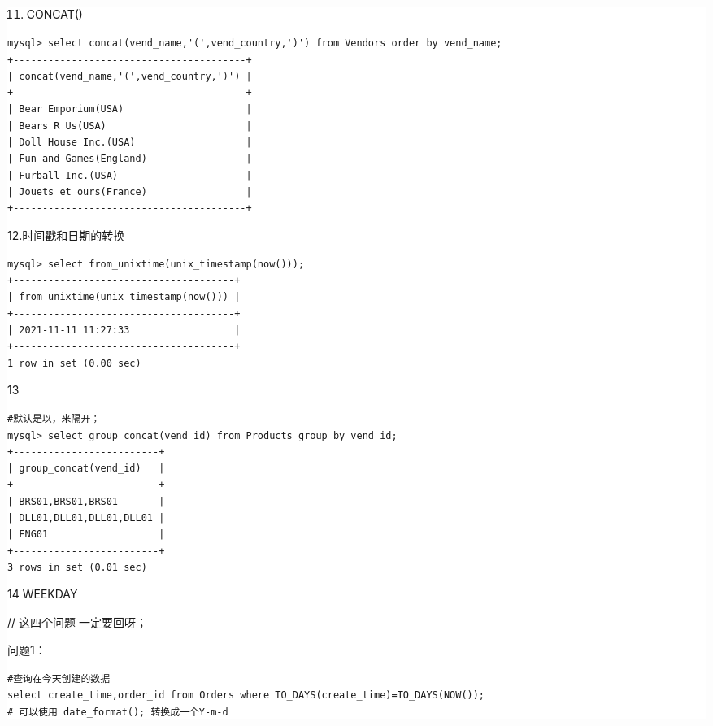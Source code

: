 11. CONCAT()

`````mysql
mysql> select concat(vend_name,'(',vend_country,')') from Vendors order by vend_name;   
+----------------------------------------+                                              
| concat(vend_name,'(',vend_country,')') |                                              
+----------------------------------------+                                              
| Bear Emporium(USA)                     |                                              
| Bears R Us(USA)                        |                                              
| Doll House Inc.(USA)                   |                                              
| Fun and Games(England)                 |                                              
| Furball Inc.(USA)                      |                                              
| Jouets et ours(France)                 |                                              
+----------------------------------------+                                              
`````

12.时间戳和日期的转换

```mysql
mysql> select from_unixtime(unix_timestamp(now()));
+--------------------------------------+
| from_unixtime(unix_timestamp(now())) |
+--------------------------------------+
| 2021-11-11 11:27:33                  |
+--------------------------------------+
1 row in set (0.00 sec)
```

13

````mysql
#默认是以，来隔开；
mysql> select group_concat(vend_id) from Products group by vend_id;
+-------------------------+
| group_concat(vend_id)   |
+-------------------------+
| BRS01,BRS01,BRS01       |
| DLL01,DLL01,DLL01,DLL01 |
| FNG01                   |
+-------------------------+
3 rows in set (0.01 sec)

````

14 WEEKDAY



// 这四个问题 一定要回呀；

问题1：

``````mysql
#查询在今天创建的数据
select create_time,order_id from Orders where TO_DAYS(create_time)=TO_DAYS(NOW());
# 可以使用 date_format(); 转换成一个Y-m-d 
``````
